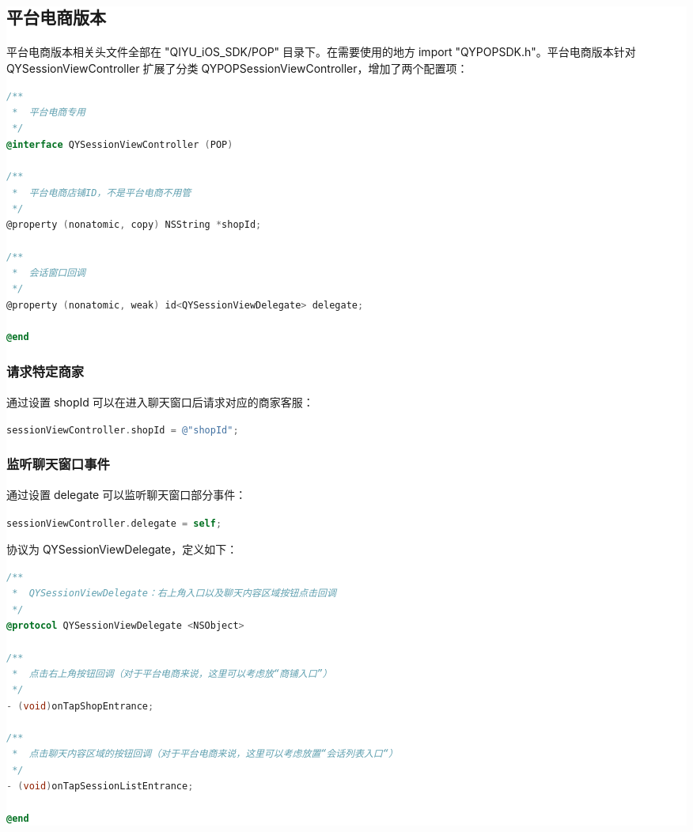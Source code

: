 ## 平台电商版本

平台电商版本相关头文件全部在 "QIYU_iOS_SDK/POP" 目录下。在需要使用的地方 import "QYPOPSDK.h"。平台电商版本针对 QYSessionViewController 扩展了分类 QYPOPSessionViewController，增加了两个配置项：

```objective-c
/**
 *  平台电商专用
 */
@interface QYSessionViewController (POP)

/**
 *  平台电商店铺ID，不是平台电商不用管
 */
@property (nonatomic, copy) NSString *shopId;

/**
 *  会话窗口回调
 */
@property (nonatomic, weak) id<QYSessionViewDelegate> delegate;

@end
```

### 请求特定商家

通过设置 shopId 可以在进入聊天窗口后请求对应的商家客服：

```objective-c
sessionViewController.shopId = @"shopId";
```

### 监听聊天窗口事件

通过设置 delegate 可以监听聊天窗口部分事件：

```objective-c
sessionViewController.delegate = self;
```

协议为 QYSessionViewDelegate，定义如下：

```objective-c
/**
 *  QYSessionViewDelegate：右上角入口以及聊天内容区域按钮点击回调
 */
@protocol QYSessionViewDelegate <NSObject>

/**
 *  点击右上角按钮回调（对于平台电商来说，这里可以考虑放“商铺入口”）
 */
- (void)onTapShopEntrance;

/**
 *  点击聊天内容区域的按钮回调（对于平台电商来说，这里可以考虑放置“会话列表入口“）
 */
- (void)onTapSessionListEntrance;

@end
```
